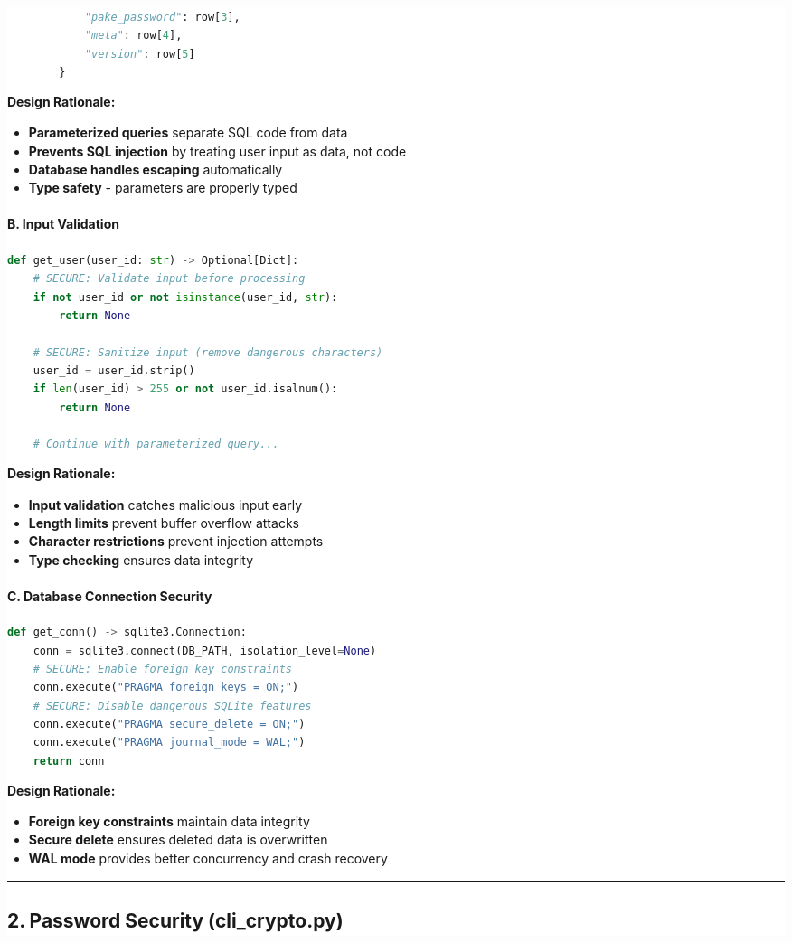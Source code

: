 ```python
            "pake_password": row[3], 
            "meta": row[4], 
            "version": row[5]
        }
```

**Design Rationale:**
- **Parameterized queries** separate SQL code from data
- **Prevents SQL injection** by treating user input as data, not code
- **Database handles escaping** automatically
- **Type safety** - parameters are properly typed

#### **B. Input Validation**
```python
def get_user(user_id: str) -> Optional[Dict]:
    # SECURE: Validate input before processing
    if not user_id or not isinstance(user_id, str):
        return None
    
    # SECURE: Sanitize input (remove dangerous characters)
    user_id = user_id.strip()
    if len(user_id) > 255 or not user_id.isalnum():
        return None
    
    # Continue with parameterized query...
```

**Design Rationale:**
- **Input validation** catches malicious input early
- **Length limits** prevent buffer overflow attacks
- **Character restrictions** prevent injection attempts
- **Type checking** ensures data integrity

#### **C. Database Connection Security**
```python
def get_conn() -> sqlite3.Connection:
    conn = sqlite3.connect(DB_PATH, isolation_level=None)
    # SECURE: Enable foreign key constraints
    conn.execute("PRAGMA foreign_keys = ON;")
    # SECURE: Disable dangerous SQLite features
    conn.execute("PRAGMA secure_delete = ON;")
    conn.execute("PRAGMA journal_mode = WAL;")
    return conn
```

**Design Rationale:**
- **Foreign key constraints** maintain data integrity
- **Secure delete** ensures deleted data is overwritten
- **WAL mode** provides better concurrency and crash recovery

---

## **2. Password Security (cli_crypto.py)**
